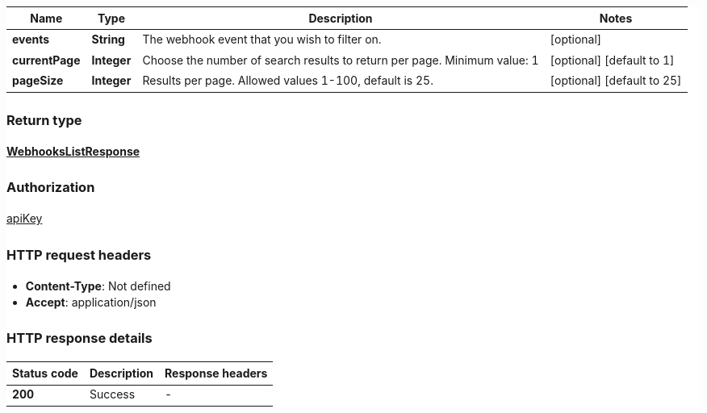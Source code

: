 | Name | Type | Description  | Notes |
|------------- | ------------- | ------------- | -------------|
| **events** | **String**| The webhook event that you wish to filter on. | [optional] |
| **currentPage** | **Integer**| Choose the number of search results to return per page. Minimum value: 1 | [optional] [default to 1] |
| **pageSize** | **Integer**| Results per page. Allowed values 1-100, default is 25. | [optional] [default to 25] |

### Return type

[**WebhooksListResponse**](WebhooksListResponse.md)

### Authorization

[apiKey](../README.md#apiKey)

### HTTP request headers

 - **Content-Type**: Not defined
 - **Accept**: application/json

### HTTP response details
| Status code | Description | Response headers |
|-------------|-------------|------------------|
| **200** | Success |  -  |

